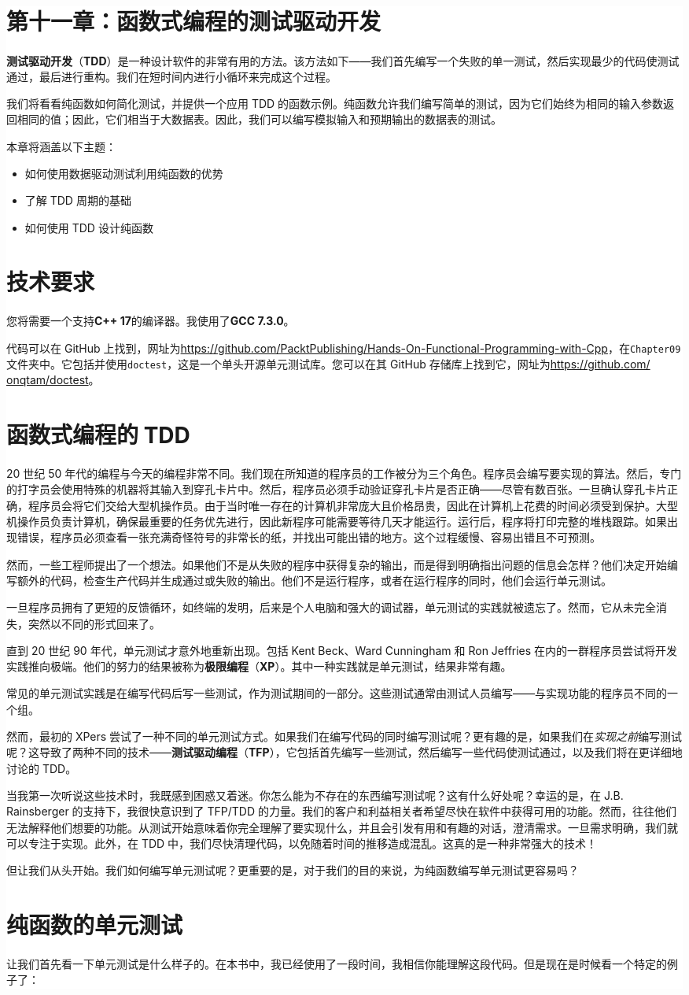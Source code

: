 # 第十一章：函数式编程的测试驱动开发

**测试驱动开发**（**TDD**）是一种设计软件的非常有用的方法。该方法如下——我们首先编写一个失败的单一测试，然后实现最少的代码使测试通过，最后进行重构。我们在短时间内进行小循环来完成这个过程。

我们将看看纯函数如何简化测试，并提供一个应用 TDD 的函数示例。纯函数允许我们编写简单的测试，因为它们始终为相同的输入参数返回相同的值；因此，它们相当于大数据表。因此，我们可以编写模拟输入和预期输出的数据表的测试。

本章将涵盖以下主题：

+   如何使用数据驱动测试利用纯函数的优势

+   了解 TDD 周期的基础

+   如何使用 TDD 设计纯函数

# 技术要求

您将需要一个支持**C++ 17**的编译器。我使用了**GCC 7.3.0**。

代码可以在 GitHub 上找到，网址为[https:/​/​github.​com/​PacktPublishing/​Hands-​On-​Functional-Programming-​with-​Cpp](https://github.%E2%80%8Bcom/PacktPublishing/Hands-On-Functional-Programming-with-Cpp)，在`Chapter09`文件夹中。它包括并使用`doctest`，这是一个单头开源单元测试库。您可以在其 GitHub 存储库上找到它，网址为[https:/​/github.​com/​onqtam/​doctest](https://github.%E2%80%8Bcom/onqtam/doctest)。

# 函数式编程的 TDD

20 世纪 50 年代的编程与今天的编程非常不同。我们现在所知道的程序员的工作被分为三个角色。程序员会编写要实现的算法。然后，专门的打字员会使用特殊的机器将其输入到穿孔卡片中。然后，程序员必须手动验证穿孔卡片是否正确——尽管有数百张。一旦确认穿孔卡片正确，程序员会将它们交给大型机操作员。由于当时唯一存在的计算机非常庞大且价格昂贵，因此在计算机上花费的时间必须受到保护。大型机操作员负责计算机，确保最重要的任务优先进行，因此新程序可能需要等待几天才能运行。运行后，程序将打印完整的堆栈跟踪。如果出现错误，程序员必须查看一张充满奇怪符号的非常长的纸，并找出可能出错的地方。这个过程缓慢、容易出错且不可预测。

然而，一些工程师提出了一个想法。如果他们不是从失败的程序中获得复杂的输出，而是得到明确指出问题的信息会怎样？他们决定开始编写额外的代码，检查生产代码并生成通过或失败的输出。他们不是运行程序，或者在运行程序的同时，他们会运行单元测试。

一旦程序员拥有了更短的反馈循环，如终端的发明，后来是个人电脑和强大的调试器，单元测试的实践就被遗忘了。然而，它从未完全消失，突然以不同的形式回来了。

直到 20 世纪 90 年代，单元测试才意外地重新出现。包括 Kent Beck、Ward Cunningham 和 Ron Jeffries 在内的一群程序员尝试将开发实践推向极端。他们的努力的结果被称为**极限编程**（**XP**）。其中一种实践就是单元测试，结果非常有趣。

常见的单元测试实践是在编写代码后写一些测试，作为测试期间的一部分。这些测试通常由测试人员编写——与实现功能的程序员不同的一个组。

然而，最初的 XPers 尝试了一种不同的单元测试方式。如果我们在编写代码的同时编写测试呢？更有趣的是，如果我们在*实现之前*编写测试呢？这导致了两种不同的技术——**测试驱动编程**（**TFP**），它包括首先编写一些测试，然后编写一些代码使测试通过，以及我们将在更详细地讨论的 TDD。

当我第一次听说这些技术时，我既感到困惑又着迷。你怎么能为不存在的东西编写测试呢？这有什么好处呢？幸运的是，在 J.B. Rainsberger 的支持下，我很快意识到了 TFP/TDD 的力量。我们的客户和利益相关者希望尽快在软件中获得可用的功能。然而，往往他们无法解释他们想要的功能。从测试开始意味着你完全理解了要实现什么，并且会引发有用和有趣的对话，澄清需求。一旦需求明确，我们就可以专注于实现。此外，在 TDD 中，我们尽快清理代码，以免随着时间的推移造成混乱。这真的是一种非常强大的技术！

但让我们从头开始。我们如何编写单元测试呢？更重要的是，对于我们的目的来说，为纯函数编写单元测试更容易吗？

# 纯函数的单元测试

让我们首先看一下单元测试是什么样子的。在本书中，我已经使用了一段时间，我相信你能理解这段代码。但是现在是时候看一个特定的例子了：
